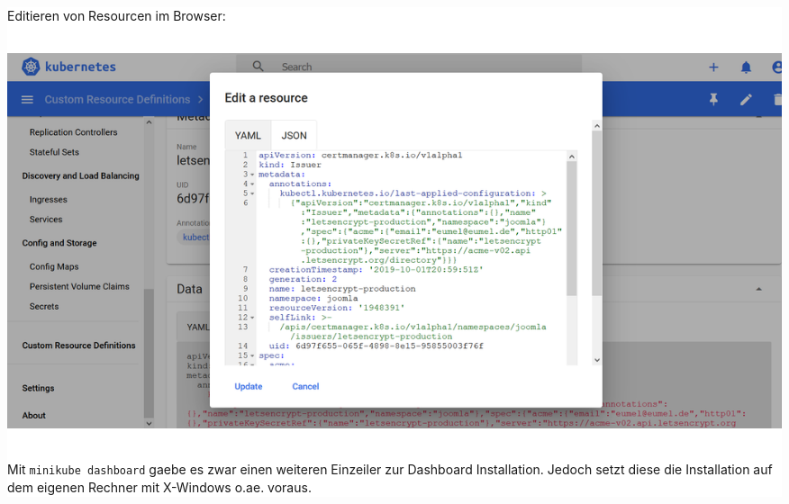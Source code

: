 Editieren von Resourcen im Browser:

<img src="/images/2019-10-02_7_.png" width="900" height="450" />

Mit <code>minikube dashboard</code> gaebe es zwar einen weiteren Einzeiler zur Dashboard Installation. Jedoch setzt diese die Installation auf dem eigenen Rechner mit X-Windows o.ae. voraus.
